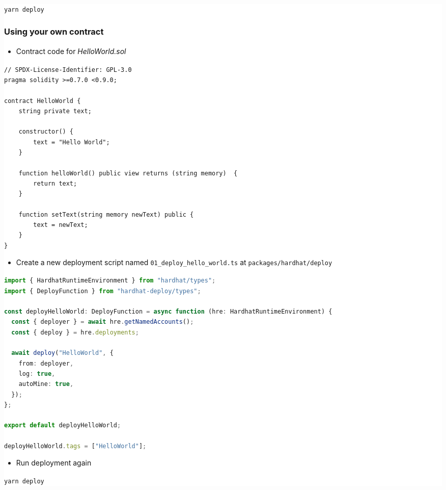 ```bash
yarn deploy
```

### Using your own contract

* Contract code for _HelloWorld.sol_

```solidity
// SPDX-License-Identifier: GPL-3.0
pragma solidity >=0.7.0 <0.9.0;

contract HelloWorld {
    string private text;

    constructor() {
        text = "Hello World";
    }

    function helloWorld() public view returns (string memory)  {
        return text;
    }

    function setText(string memory newText) public {
        text = newText;
    }
}
```

* Create a new deployment script named `01_deploy_hello_world.ts` at `packages/hardhat/deploy`

```typescript
import { HardhatRuntimeEnvironment } from "hardhat/types";
import { DeployFunction } from "hardhat-deploy/types";

const deployHelloWorld: DeployFunction = async function (hre: HardhatRuntimeEnvironment) {
  const { deployer } = await hre.getNamedAccounts();
  const { deploy } = hre.deployments;

  await deploy("HelloWorld", {
    from: deployer,
    log: true,
    autoMine: true,
  });
};

export default deployHelloWorld;

deployHelloWorld.tags = ["HelloWorld"];
```

* Run deployment again

```bash
yarn deploy
```
